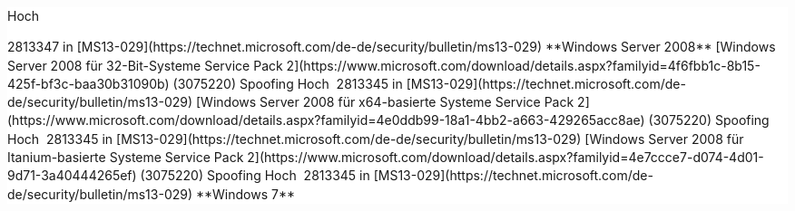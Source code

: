 Hoch 
</td>
<td style="border:1px solid black;">
2813347 in [MS13-029](https://technet.microsoft.com/de-de/security/bulletin/ms13-029)
</td>
</tr>
<tr>
<td style="border:1px solid black;" colspan="4">
**Windows Server 2008**
</td>
</tr>
<tr>
<td style="border:1px solid black;">
[Windows Server 2008 für 32-Bit-Systeme Service Pack 2](https://www.microsoft.com/download/details.aspx?familyid=4f6fbb1c-8b15-425f-bf3c-baa30b31090b)  
(3075220)
</td>
<td style="border:1px solid black;">
Spoofing
</td>
<td style="border:1px solid black;">
Hoch 
</td>
<td style="border:1px solid black;">
2813345 in [MS13-029](https://technet.microsoft.com/de-de/security/bulletin/ms13-029)
</td>
</tr>
<tr>
<td style="border:1px solid black;">
[Windows Server 2008 für x64-basierte Systeme Service Pack 2](https://www.microsoft.com/download/details.aspx?familyid=4e0ddb99-18a1-4bb2-a663-429265acc8ae)  
(3075220)
</td>
<td style="border:1px solid black;">
Spoofing
</td>
<td style="border:1px solid black;">
Hoch 
</td>
<td style="border:1px solid black;">
2813345 in [MS13-029](https://technet.microsoft.com/de-de/security/bulletin/ms13-029)
</td>
</tr>
<tr>
<td style="border:1px solid black;">
[Windows Server 2008 für Itanium-basierte Systeme Service Pack 2](https://www.microsoft.com/download/details.aspx?familyid=4e7ccce7-d074-4d01-9d71-3a40444265ef)  
(3075220)
</td>
<td style="border:1px solid black;">
Spoofing
</td>
<td style="border:1px solid black;">
Hoch 
</td>
<td style="border:1px solid black;">
2813345 in [MS13-029](https://technet.microsoft.com/de-de/security/bulletin/ms13-029)
</td>
</tr>
<tr>
<td style="border:1px solid black;" colspan="4">
**Windows 7**
</td>
</tr>